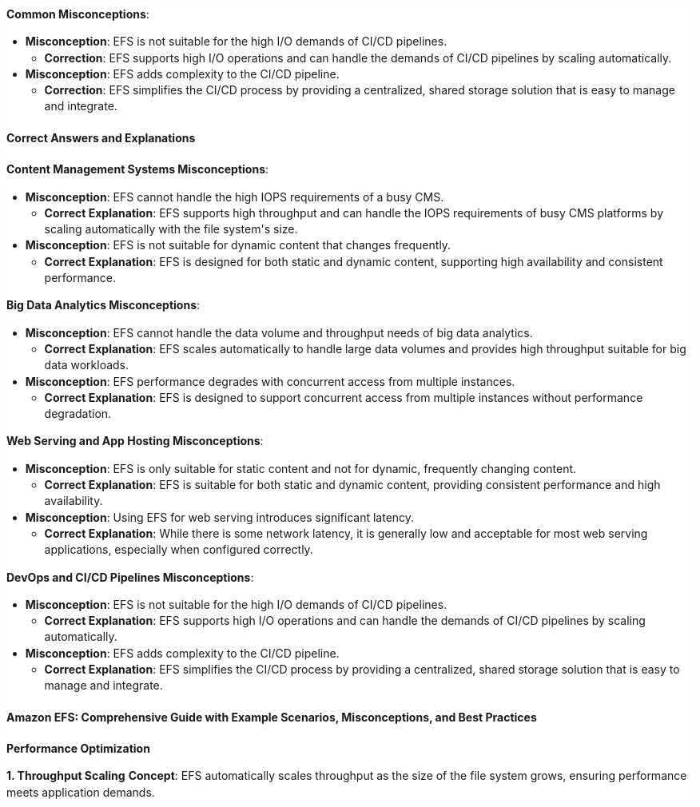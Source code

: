 **Common Misconceptions**:

* **Misconception**: EFS is not suitable for the high I/O demands of CI/CD pipelines.
  * **Correction**: EFS supports high I/O operations and can handle the demands of CI/CD pipelines by scaling automatically.
* **Misconception**: EFS adds complexity to the CI/CD pipeline.
  * **Correction**: EFS simplifies the CI/CD process by providing a centralized, shared storage solution that is easy to manage and integrate.

#### Correct Answers and Explanations

**Content Management Systems Misconceptions**:

* **Misconception**: EFS cannot handle the high IOPS requirements of a busy CMS.
  * **Correct Explanation**: EFS supports high throughput and can handle the IOPS requirements of busy CMS platforms by scaling automatically with the file system's size.
* **Misconception**: EFS is not suitable for dynamic content that changes frequently.
  * **Correct Explanation**: EFS is designed for both static and dynamic content, supporting high availability and consistent performance.

**Big Data Analytics Misconceptions**:

* **Misconception**: EFS cannot handle the data volume and throughput needs of big data analytics.
  * **Correct Explanation**: EFS scales automatically to handle large data volumes and provides high throughput suitable for big data workloads.
* **Misconception**: EFS performance degrades with concurrent access from multiple instances.
  * **Correct Explanation**: EFS is designed to support concurrent access from multiple instances without performance degradation.

**Web Serving and App Hosting Misconceptions**:

* **Misconception**: EFS is only suitable for static content and not for dynamic, frequently changing content.
  * **Correct Explanation**: EFS is suitable for both static and dynamic content, providing consistent performance and high availability.
* **Misconception**: Using EFS for web serving introduces significant latency.
  * **Correct Explanation**: While there is some network latency, it is generally low and acceptable for most web serving applications, especially when configured correctly.

**DevOps and CI/CD Pipelines Misconceptions**:

* **Misconception**: EFS is not suitable for the high I/O demands of CI/CD pipelines.
  * **Correct Explanation**: EFS supports high I/O operations and can handle the demands of CI/CD pipelines by scaling automatically.
* **Misconception**: EFS adds complexity to the CI/CD pipeline.
  * **Correct Explanation**: EFS simplifies the CI/CD process by providing a centralized, shared storage solution that is easy to manage and integrate.



#### Amazon EFS: Comprehensive Guide with Example Scenarios, Misconceptions, and Best Practices

**Performance Optimization**

**1. Throughput Scaling** **Concept**: EFS automatically scales throughput as the size of the file system grows, ensuring performance meets application demands.
